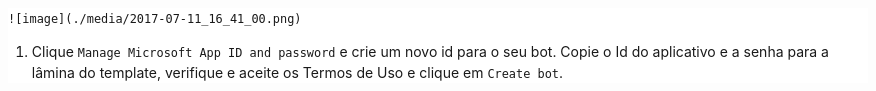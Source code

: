     ![image](./media/2017-07-11_16_41_00.png)

1. Clique `Manage Microsoft App ID and password` e crie um novo id para o seu bot. Copie o Id do aplicativo e a senha para a lâmina do template, verifique e aceite os Termos de Uso e clique em `Create bot`.
